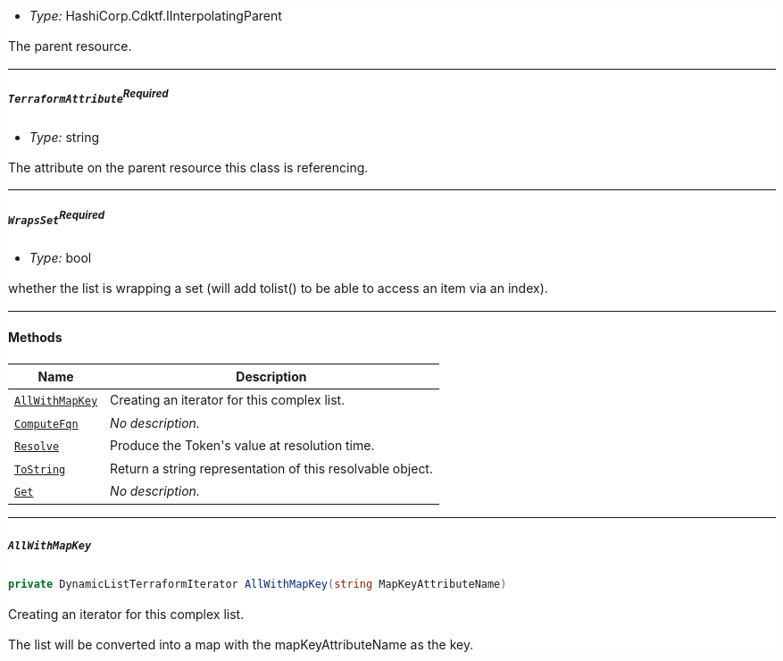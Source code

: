 - *Type:* HashiCorp.Cdktf.IInterpolatingParent

The parent resource.

---

##### `TerraformAttribute`<sup>Required</sup> <a name="TerraformAttribute" id="rhizo-co-terraform-provider-oci.dataOciDatabaseExternalPluggableDatabases.DataOciDatabaseExternalPluggableDatabasesExternalPluggableDatabasesList.Initializer.parameter.terraformAttribute"></a>

- *Type:* string

The attribute on the parent resource this class is referencing.

---

##### `WrapsSet`<sup>Required</sup> <a name="WrapsSet" id="rhizo-co-terraform-provider-oci.dataOciDatabaseExternalPluggableDatabases.DataOciDatabaseExternalPluggableDatabasesExternalPluggableDatabasesList.Initializer.parameter.wrapsSet"></a>

- *Type:* bool

whether the list is wrapping a set (will add tolist() to be able to access an item via an index).

---

#### Methods <a name="Methods" id="Methods"></a>

| **Name** | **Description** |
| --- | --- |
| <code><a href="#rhizo-co-terraform-provider-oci.dataOciDatabaseExternalPluggableDatabases.DataOciDatabaseExternalPluggableDatabasesExternalPluggableDatabasesList.allWithMapKey">AllWithMapKey</a></code> | Creating an iterator for this complex list. |
| <code><a href="#rhizo-co-terraform-provider-oci.dataOciDatabaseExternalPluggableDatabases.DataOciDatabaseExternalPluggableDatabasesExternalPluggableDatabasesList.computeFqn">ComputeFqn</a></code> | *No description.* |
| <code><a href="#rhizo-co-terraform-provider-oci.dataOciDatabaseExternalPluggableDatabases.DataOciDatabaseExternalPluggableDatabasesExternalPluggableDatabasesList.resolve">Resolve</a></code> | Produce the Token's value at resolution time. |
| <code><a href="#rhizo-co-terraform-provider-oci.dataOciDatabaseExternalPluggableDatabases.DataOciDatabaseExternalPluggableDatabasesExternalPluggableDatabasesList.toString">ToString</a></code> | Return a string representation of this resolvable object. |
| <code><a href="#rhizo-co-terraform-provider-oci.dataOciDatabaseExternalPluggableDatabases.DataOciDatabaseExternalPluggableDatabasesExternalPluggableDatabasesList.get">Get</a></code> | *No description.* |

---

##### `AllWithMapKey` <a name="AllWithMapKey" id="rhizo-co-terraform-provider-oci.dataOciDatabaseExternalPluggableDatabases.DataOciDatabaseExternalPluggableDatabasesExternalPluggableDatabasesList.allWithMapKey"></a>

```csharp
private DynamicListTerraformIterator AllWithMapKey(string MapKeyAttributeName)
```

Creating an iterator for this complex list.

The list will be converted into a map with the mapKeyAttributeName as the key.

